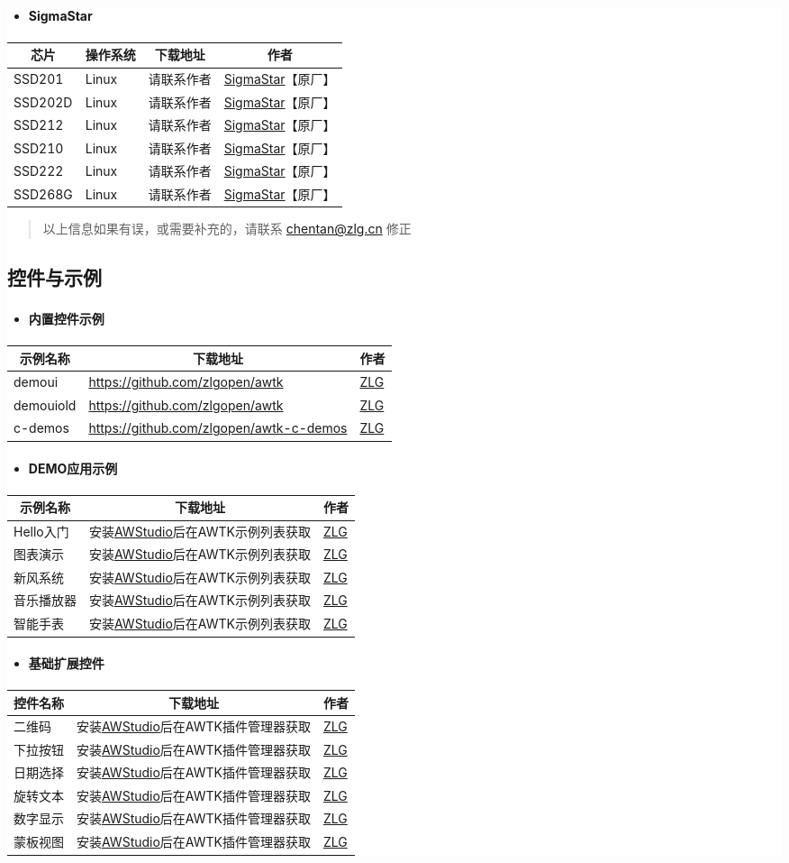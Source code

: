 - #### SigmaStar

| 芯片    | 操作系统 | 下载地址   | 作者                                                         |
| ------- | -------- | ---------- | ------------------------------------------------------------ |
| SSD201  | Linux    | 请联系作者 | [SigmaStar](http://www.comake.online/index.php?p=products_list&lanmu=2)【原厂】 |
| SSD202D | Linux    | 请联系作者 | [SigmaStar](http://www.comake.online/index.php?p=products_list&lanmu=2)【原厂】 |
| SSD212  | Linux    | 请联系作者 | [SigmaStar](http://www.comake.online/index.php?p=products_list&lanmu=2)【原厂】 |
| SSD210  | Linux    | 请联系作者 | [SigmaStar](http://www.comake.online/index.php?p=products_list&lanmu=2)【原厂】 |
| SSD222  | Linux    | 请联系作者 | [SigmaStar](http://www.comake.online/index.php?p=products_list&lanmu=2)【原厂】 |
| SSD268G | Linux    | 请联系作者 | [SigmaStar](http://www.comake.online/index.php?p=products_list&lanmu=2)【原厂】 |

> 以上信息如果有误，或需要补充的，请联系 chentan@zlg.cn 修正
>



## 控件与示例

- #### 内置控件示例

| 示例名称  | 下载地址                                | 作者                     |
| --------- | --------------------------------------- | ------------------------ |
| demoui    | https://github.com/zlgopen/awtk         | [ZLG](http://www.zlg.cn) |
| demouiold | https://github.com/zlgopen/awtk         | [ZLG](http://www.zlg.cn) |
| c-demos   | https://github.com/zlgopen/awtk-c-demos | [ZLG](http://www.zlg.cn) |

- #### DEMO应用示例

| 示例名称   | 下载地址                                                | 作者                     |
| ---------- | ------------------------------------------------------- | ------------------------ |
| Hello入门  | 安装[AWStudio](https://awtk.zlg.cn)后在AWTK示例列表获取 | [ZLG](http://www.zlg.cn) |
| 图表演示   | 安装[AWStudio](https://awtk.zlg.cn)后在AWTK示例列表获取 | [ZLG](http://www.zlg.cn) |
| 新风系统   | 安装[AWStudio](https://awtk.zlg.cn)后在AWTK示例列表获取 | [ZLG](http://www.zlg.cn) |
| 音乐播放器 | 安装[AWStudio](https://awtk.zlg.cn)后在AWTK示例列表获取 | [ZLG](http://www.zlg.cn) |
| 智能手表   | 安装[AWStudio](https://awtk.zlg.cn)后在AWTK示例列表获取 | [ZLG](http://www.zlg.cn) |

- #### 基础扩展控件

| 控件名称 | 下载地址                                                  | 作者                     |
| -------- | --------------------------------------------------------- | ------------------------ |
| 二维码   | 安装[AWStudio](https://awtk.zlg.cn)后在AWTK插件管理器获取 | [ZLG](http://www.zlg.cn) |
| 下拉按钮 | 安装[AWStudio](https://awtk.zlg.cn)后在AWTK插件管理器获取 | [ZLG](http://www.zlg.cn) |
| 日期选择 | 安装[AWStudio](https://awtk.zlg.cn)后在AWTK插件管理器获取 | [ZLG](http://www.zlg.cn) |
| 旋转文本 | 安装[AWStudio](https://awtk.zlg.cn)后在AWTK插件管理器获取 | [ZLG](http://www.zlg.cn) |
| 数字显示 | 安装[AWStudio](https://awtk.zlg.cn)后在AWTK插件管理器获取 | [ZLG](http://www.zlg.cn) |
| 蒙板视图 | 安装[AWStudio](https://awtk.zlg.cn)后在AWTK插件管理器获取 | [ZLG](http://www.zlg.cn) |
